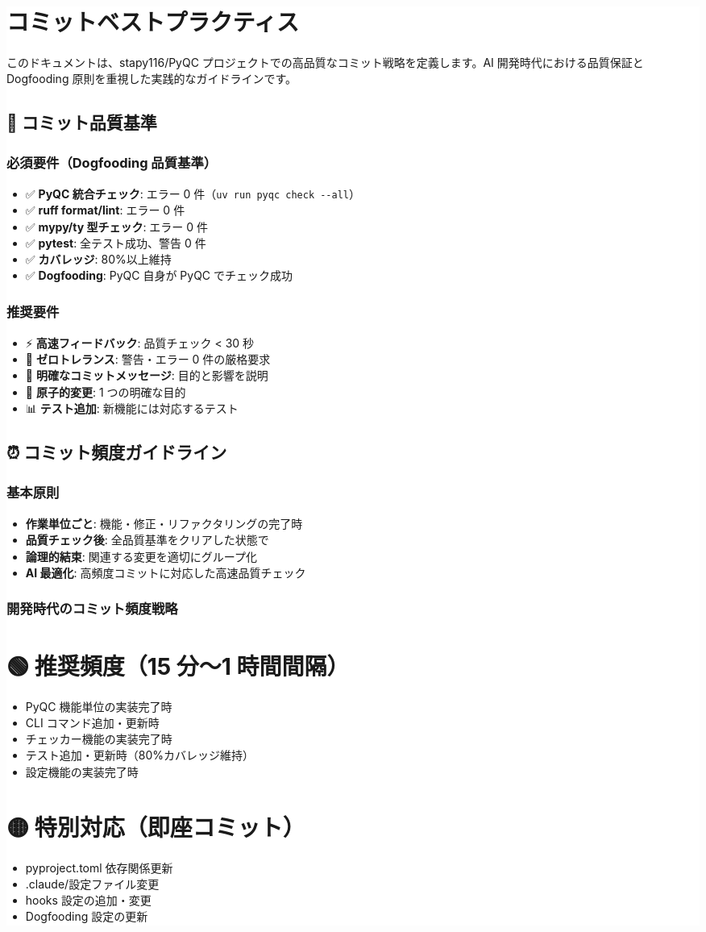 # コミットベストプラクティス

このドキュメントは、stapy116/PyQC プロジェクトでの高品質なコミット戦略を定義します。AI 開発時代における品質保証と Dogfooding 原則を重視した実践的なガイドラインです。

## 🎯 コミット品質基準

### 必須要件（Dogfooding 品質基準）

- ✅ **PyQC 統合チェック**: エラー 0 件（`uv run pyqc check --all`）
- ✅ **ruff format/lint**: エラー 0 件
- ✅ **mypy/ty 型チェック**: エラー 0 件
- ✅ **pytest**: 全テスト成功、警告 0 件
- ✅ **カバレッジ**: 80%以上維持
- ✅ **Dogfooding**: PyQC 自身が PyQC でチェック成功

### 推奨要件

- ⚡ **高速フィードバック**: 品質チェック < 30 秒
- 🎯 **ゼロトレランス**: 警告・エラー 0 件の厳格要求
- 📝 **明確なコミットメッセージ**: 目的と影響を説明
- 🔧 **原子的変更**: 1 つの明確な目的
- 📊 **テスト追加**: 新機能には対応するテスト

## ⏰ コミット頻度ガイドライン

### 基本原則

- **作業単位ごと**: 機能・修正・リファクタリングの完了時
- **品質チェック後**: 全品質基準をクリアした状態で
- **論理的結束**: 関連する変更を適切にグループ化
- **AI 最適化**: 高頻度コミットに対応した高速品質チェック

### 開発時代のコミット頻度戦略

# 🟢 推奨頻度（15 分〜1 時間間隔）

- PyQC 機能単位の実装完了時
- CLI コマンド追加・更新時
- チェッカー機能の実装完了時
- テスト追加・更新時（80%カバレッジ維持）
- 設定機能の実装完了時

# 🟡 特別対応（即座コミット）

- pyproject.toml 依存関係更新
- .claude/設定ファイル変更
- hooks 設定の追加・変更
- Dogfooding 設定の更新
